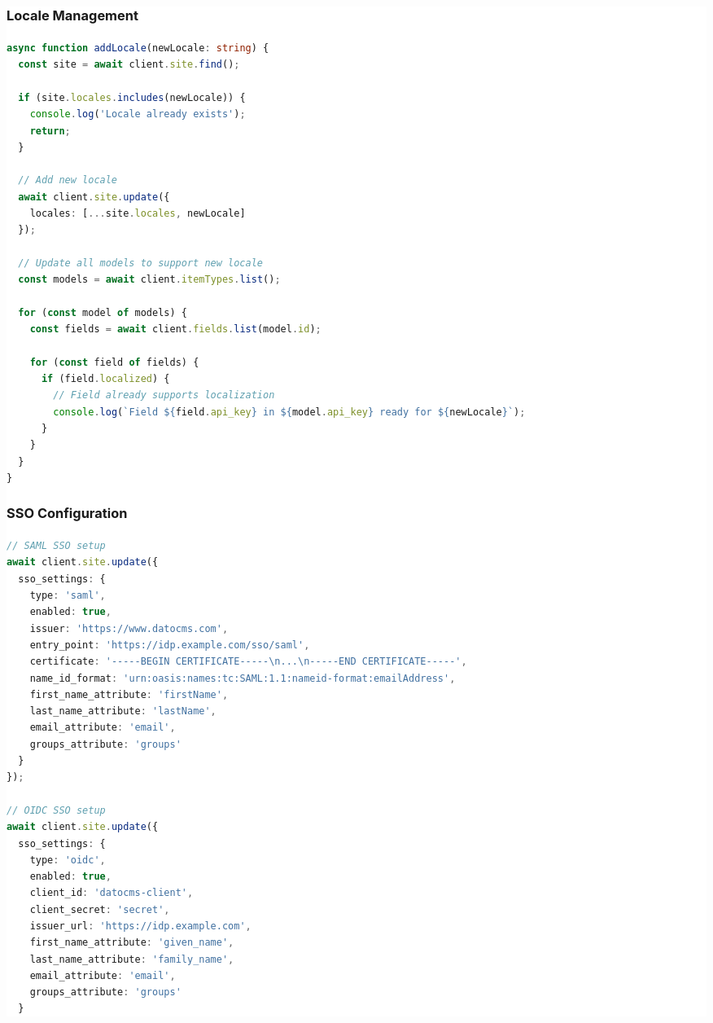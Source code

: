 ### Locale Management

```typescript
async function addLocale(newLocale: string) {
  const site = await client.site.find();
  
  if (site.locales.includes(newLocale)) {
    console.log('Locale already exists');
    return;
  }
  
  // Add new locale
  await client.site.update({
    locales: [...site.locales, newLocale]
  });
  
  // Update all models to support new locale
  const models = await client.itemTypes.list();
  
  for (const model of models) {
    const fields = await client.fields.list(model.id);
    
    for (const field of fields) {
      if (field.localized) {
        // Field already supports localization
        console.log(`Field ${field.api_key} in ${model.api_key} ready for ${newLocale}`);
      }
    }
  }
}
```

### SSO Configuration

```typescript
// SAML SSO setup
await client.site.update({
  sso_settings: {
    type: 'saml',
    enabled: true,
    issuer: 'https://www.datocms.com',
    entry_point: 'https://idp.example.com/sso/saml',
    certificate: '-----BEGIN CERTIFICATE-----\n...\n-----END CERTIFICATE-----',
    name_id_format: 'urn:oasis:names:tc:SAML:1.1:nameid-format:emailAddress',
    first_name_attribute: 'firstName',
    last_name_attribute: 'lastName',
    email_attribute: 'email',
    groups_attribute: 'groups'
  }
});

// OIDC SSO setup
await client.site.update({
  sso_settings: {
    type: 'oidc',
    enabled: true,
    client_id: 'datocms-client',
    client_secret: 'secret',
    issuer_url: 'https://idp.example.com',
    first_name_attribute: 'given_name',
    last_name_attribute: 'family_name',
    email_attribute: 'email',
    groups_attribute: 'groups'
  }
```